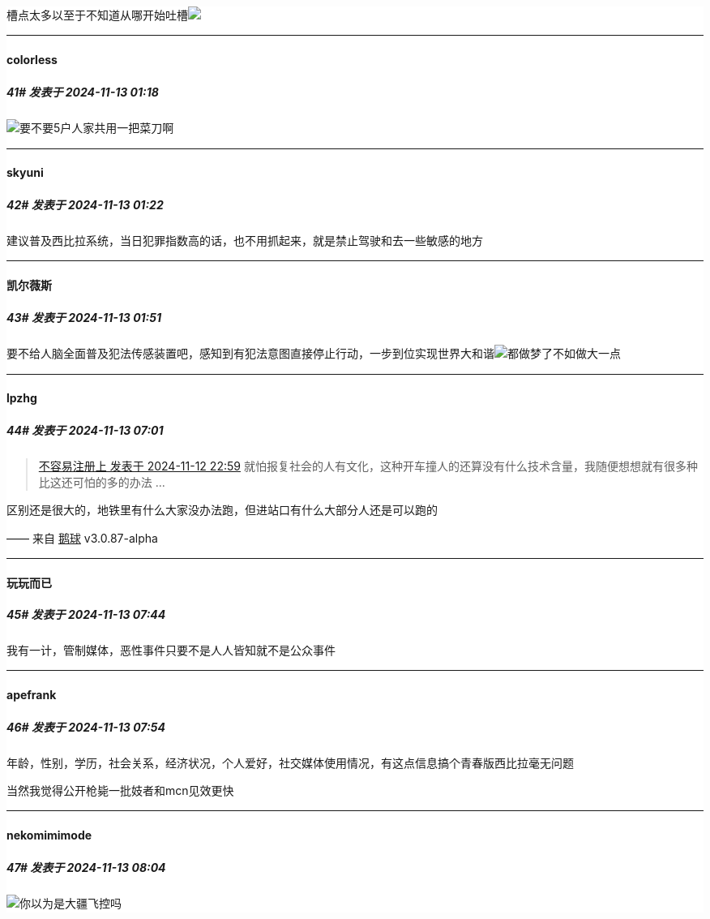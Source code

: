 槽点太多以至于不知道从哪开始吐槽<img src="https://static.saraba1st.com/image/smiley/face2017/065.png" referrerpolicy="no-referrer">


*****

####  colorless  
##### 41#       发表于 2024-11-13 01:18

<img src="https://static.saraba1st.com/image/smiley/face2017/049.png" referrerpolicy="no-referrer">要不要5户人家共用一把菜刀啊

*****

####  skyuni  
##### 42#       发表于 2024-11-13 01:22

建议普及西比拉系统，当日犯罪指数高的话，也不用抓起来，就是禁止驾驶和去一些敏感的地方


*****

####  凯尔薇斯  
##### 43#       发表于 2024-11-13 01:51

要不给人脑全面普及犯法传感装置吧，感知到有犯法意图直接停止行动，一步到位实现世界大和谐<img src="https://static.saraba1st.com/image/smiley/face2017/065.png" referrerpolicy="no-referrer">都做梦了不如做大一点


*****

####  lpzhg  
##### 44#       发表于 2024-11-13 07:01

<blockquote><a href="httphttps://bbs.saraba1st.com/2b/forum.php?mod=redirect&amp;goto=findpost&amp;pid=66683541&amp;ptid=2206673" target="_blank">不容易注册上 发表于 2024-11-12 22:59</a>
就怕报复社会的人有文化，这种开车撞人的还算没有什么技术含量，我随便想想就有很多种比这还可怕的多的办法 ...</blockquote>
区别还是很大的，地铁里有什么大家没办法跑，但进站口有什么大部分人还是可以跑的

—— 来自 [鹅球](https://www.pgyer.com/xfPejhuq) v3.0.87-alpha


*****

####  玩玩而已  
##### 45#       发表于 2024-11-13 07:44

我有一计，管制媒体，恶性事件只要不是人人皆知就不是公众事件


*****

####  apefrank  
##### 46#       发表于 2024-11-13 07:54

年龄，性别，学历，社会关系，经济状况，个人爱好，社交媒体使用情况，有这点信息搞个青春版西比拉毫无问题

当然我觉得公开枪毙一批妓者和mcn见效更快


*****

####  nekomimimode  
##### 47#       发表于 2024-11-13 08:04

<img src="https://static.saraba1st.com/image/smiley/face2017/067.png" referrerpolicy="no-referrer">你以为是大疆飞控吗

